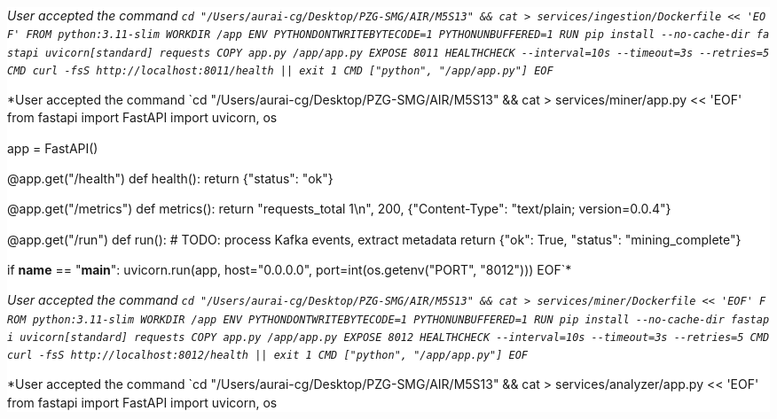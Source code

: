 *User accepted the command `cd "/Users/aurai-cg/Desktop/PZG-SMG/AIR/M5S13" && cat > services/ingestion/Dockerfile << 'EOF'
FROM python:3.11-slim
WORKDIR /app
ENV PYTHONDONTWRITEBYTECODE=1 PYTHONUNBUFFERED=1
RUN pip install --no-cache-dir fastapi uvicorn[standard] requests
COPY app.py /app/app.py
EXPOSE 8011
HEALTHCHECK --interval=10s --timeout=3s --retries=5 CMD curl -fsS http://localhost:8011/health || exit 1
CMD ["python", "/app/app.py"]
EOF`*

*User accepted the command `cd "/Users/aurai-cg/Desktop/PZG-SMG/AIR/M5S13" && cat > services/miner/app.py << 'EOF'
from fastapi import FastAPI
import uvicorn, os

app = FastAPI()

@app.get("/health")
def health():
    return {"status": "ok"}

@app.get("/metrics")
def metrics():
    return "requests_total 1\n", 200, {"Content-Type": "text/plain; version=0.0.4"}

@app.get("/run")
def run():
    # TODO: process Kafka events, extract metadata
    return {"ok": True, "status": "mining_complete"}

if __name__ == "__main__":
    uvicorn.run(app, host="0.0.0.0", port=int(os.getenv("PORT", "8012")))
EOF`*

*User accepted the command `cd "/Users/aurai-cg/Desktop/PZG-SMG/AIR/M5S13" && cat > services/miner/Dockerfile << 'EOF'
FROM python:3.11-slim
WORKDIR /app
ENV PYTHONDONTWRITEBYTECODE=1 PYTHONUNBUFFERED=1
RUN pip install --no-cache-dir fastapi uvicorn[standard] requests
COPY app.py /app/app.py
EXPOSE 8012
HEALTHCHECK --interval=10s --timeout=3s --retries=5 CMD curl -fsS http://localhost:8012/health || exit 1
CMD ["python", "/app/app.py"]
EOF`*

*User accepted the command `cd "/Users/aurai-cg/Desktop/PZG-SMG/AIR/M5S13" && cat > services/analyzer/app.py << 'EOF'
from fastapi import FastAPI
import uvicorn, os
